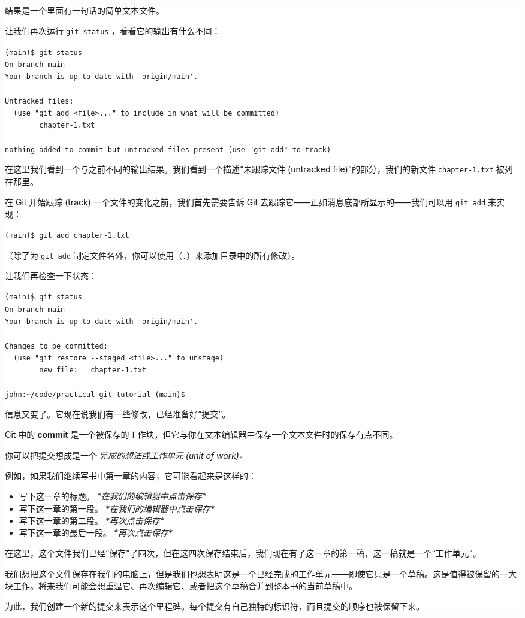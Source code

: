 结果是一个里面有一句话的简单文本文件。

让我们再次运行 `git status` ，看看它的输出有什么不同：

```
(main)$ git status
On branch main
Your branch is up to date with 'origin/main'.

Untracked files:
  (use "git add <file>..." to include in what will be committed)
        chapter-1.txt

nothing added to commit but untracked files present (use "git add" to track)
```

在这里我们看到一个与之前不同的输出结果。我们看到一个描述“未跟踪文件 (untracked file)”的部分，我们的新文件 `chapter-1.txt` 被列在那里。

在 Git 开始跟踪 (track) 一个文件的变化之前，我们首先需要告诉 Git 去跟踪它——正如消息底部所显示的——我们可以用 `git add` 来实现：

```
(main)$ git add chapter-1.txt
```

（除了为 `git add` 制定文件名外，你可以使用（`.`）来添加目录中的所有修改）。

让我们再检查一下状态：

```
(main)$ git status
On branch main
Your branch is up to date with 'origin/main'.

Changes to be committed:
  (use "git restore --staged <file>..." to unstage)
        new file:   chapter-1.txt

john:~/code/practical-git-tutorial (main)$
```

信息又变了。它现在说我们有一些修改，已经准备好“提交”。

Git 中的 **commit** 是一个被保存的工作块，但它与你在文本编辑器中保存一个文本文件时的保存有点不同。

你可以把提交想成是一个 _完成的想法或工作单元 (unit of work)。_

例如，如果我们继续写书中第一章的内容，它可能看起来是这样的：

-   写下这一章的标题。 _\*在我们的编辑器中点击保存\*_
-   写下这一章的第一段。 _\*在我们的编辑器中点击保存\*_
-   写下这一章的第二段。 _\*再次点击保存\*_
-   写下这一章的最后一段。 _\*再次点击保存\*_

在这里，这个文件我们已经“保存”了四次，但在这四次保存结束后，我们现在有了这一章的第一稿，这一稿就是一个“工作单元”。

我们想把这个文件保存在我们的电脑上，但是我们也想表明这是一个已经完成的工作单元——即使它只是一个草稿。这是值得被保留的一大块工作。将来我们可能会想重温它、再次编辑它、或者把这个草稿合并到整本书的当前草稿中。

为此，我们创建一个新的提交来表示这个里程碑。每个提交有自己独特的标识符，而且提交的顺序也被保留下来。
